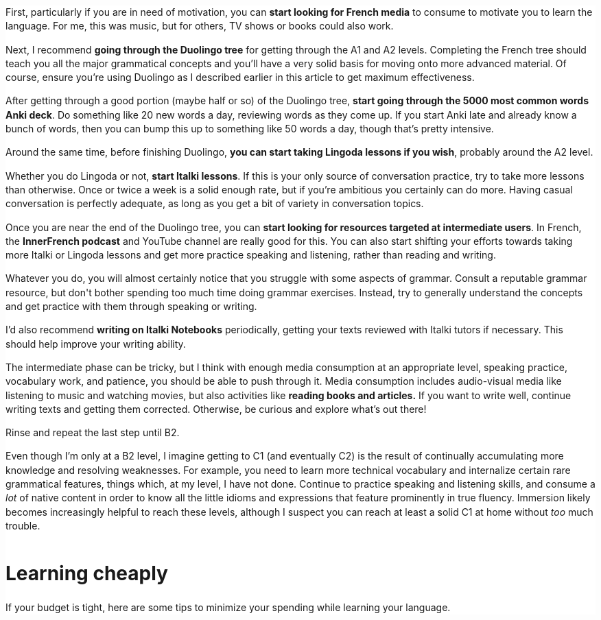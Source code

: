 First, particularly if you are in need of motivation, you can **start looking for French media** to consume to motivate you to learn the language. For me, this was music, but for others, TV shows or books could also work.

Next, I recommend **going through the Duolingo tree** for getting through the A1 and A2 levels. Completing the French tree should teach you all the major grammatical concepts and you’ll have a very solid basis for moving onto more advanced material. Of course, ensure you’re using Duolingo as I described earlier in this article to get maximum effectiveness.

After getting through a good portion (maybe half or so) of the Duolingo tree, **start going through the 5000 most common words Anki deck**. Do something like 20 new words a day, reviewing words as they come up. If you start Anki late and already know a bunch of words, then you can bump this up to something like 50 words a day, though that’s pretty intensive.

Around the same time, before finishing Duolingo, **you can start taking Lingoda lessons if you wish**, probably around the A2 level.

Whether you do Lingoda or not, **start Italki lessons**. If this is your only source of conversation practice, try to take more lessons than otherwise. Once or twice a week is a solid enough rate, but if you’re ambitious you certainly can do more. Having casual conversation is perfectly adequate, as long as you get a bit of variety in conversation topics.

Once you are near the end of the Duolingo tree, you can **start looking for resources targeted at intermediate users**. In French, the **InnerFrench podcast** and YouTube channel are really good for this. You can also start shifting your efforts towards taking more Italki or Lingoda lessons and get more practice speaking and listening, rather than reading and writing.

Whatever you do, you will almost certainly notice that you struggle with some aspects of grammar. Consult a reputable grammar resource, but don't bother spending too much time doing grammar exercises. Instead, try to generally understand the concepts and get practice with them through speaking or writing. 

I’d also recommend **writing on Italki Notebooks** periodically, getting your texts reviewed with Italki tutors if necessary. This should help improve your writing ability.

The intermediate phase can be tricky, but I think with enough media consumption at an appropriate level, speaking practice, vocabulary work, and patience, you should be able to push through it. Media consumption includes audio-visual media like listening to music and watching movies, but also activities like **reading books and articles.** If you want to write well, continue writing texts and getting them corrected. Otherwise, be curious and explore what’s out there\!

Rinse and repeat the last step until B2.

Even though I’m only at a B2 level, I imagine getting to C1 (and eventually C2) is the result of continually accumulating more knowledge and resolving weaknesses. For example, you need to learn more technical vocabulary and internalize certain rare grammatical features, things which, at my level, I have not done. Continue to practice speaking and listening skills, and consume a *lot* of native content in order to know all the little idioms and expressions that feature prominently in true fluency. Immersion likely becomes increasingly helpful to reach these levels, although I suspect you can reach at least a solid C1 at home without *too* much trouble.

# Learning cheaply

If your budget is tight, here are some tips to minimize your spending while learning your language.
